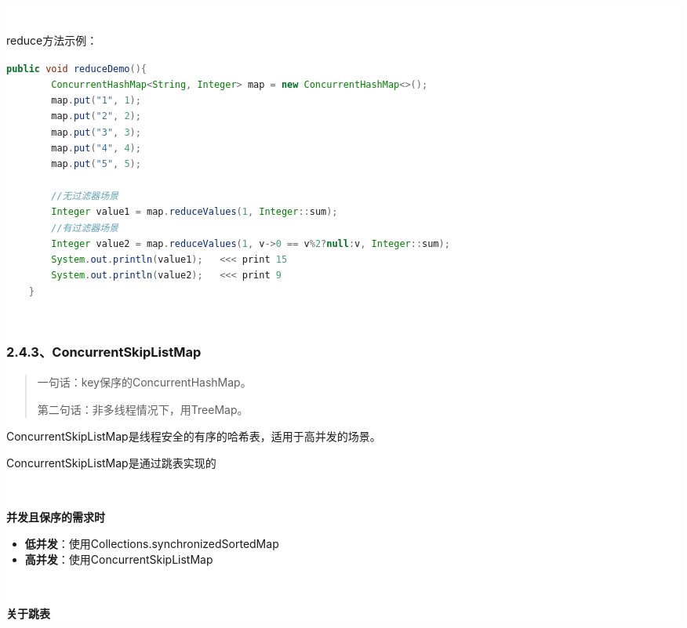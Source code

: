 <br>

reduce方法示例：

```java
public void reduceDemo(){
        ConcurrentHashMap<String, Integer> map = new ConcurrentHashMap<>();
        map.put("1", 1);
        map.put("2", 2);
        map.put("3", 3);
        map.put("4", 4);
        map.put("5", 5);

        //无过滤器场景
        Integer value1 = map.reduceValues(1, Integer::sum);
        //有过滤器场景
        Integer value2 = map.reduceValues(1, v->0 == v%2?null:v, Integer::sum);
        System.out.println(value1);   <<< print 15
        System.out.println(value2);   <<< print 9
    }
```

<br>

### 2.4.3、ConcurrentSkipListMap

> 一句话：key保序的ConcurrentHashMap。
>
> 第二句话：非多线程情况下，用TreeMap。

ConcurrentSkipListMap是线程安全的有序的哈希表，适用于高并发的场景。

ConcurrentSkipListMap是通过跳表实现的

<br>

**并发且保序的需求时**

- **低并发**：使用Collections.synchronizedSortedMap
- **高并发**：使用ConcurrentSkipListMap

<br>

**关于跳表**
